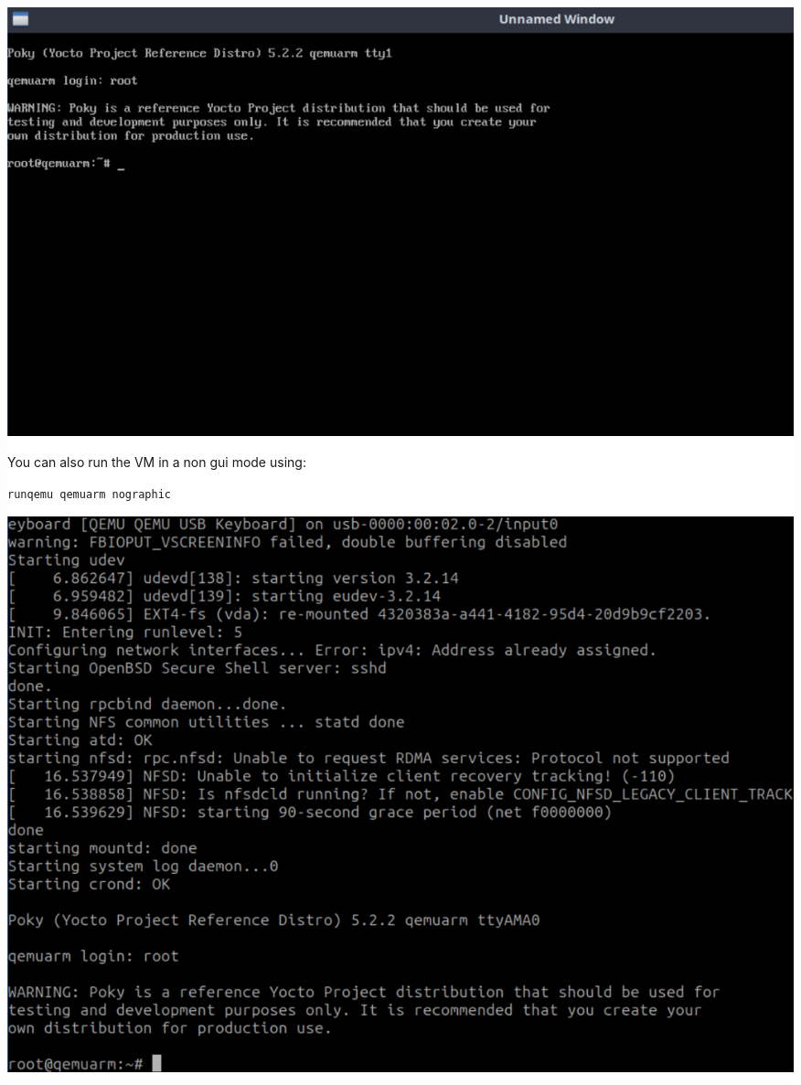 ![5](5.png)

You can also run the VM in a non gui mode using:
```
runqemu qemuarm nographic
```
![6](6.png)
